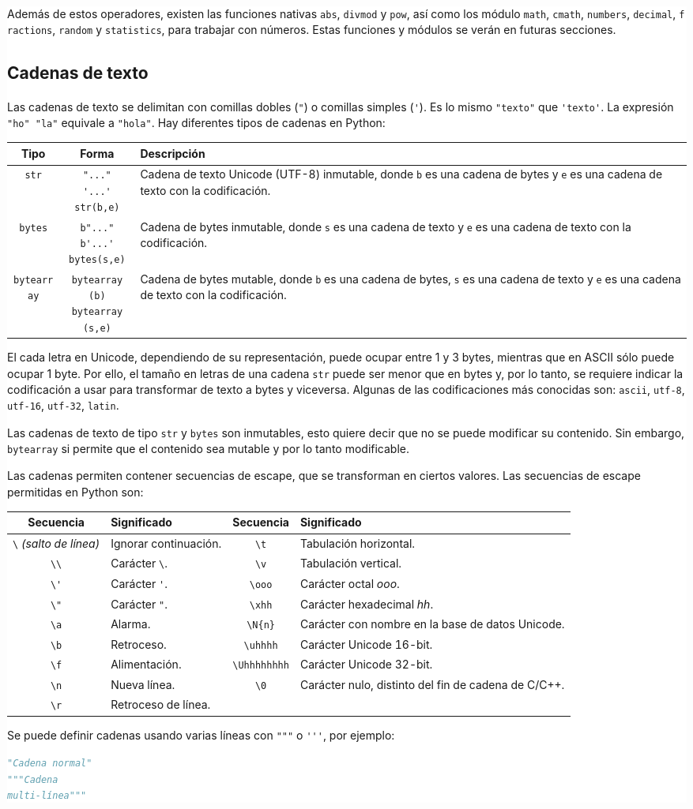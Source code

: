 Además de estos operadores, existen las funciones nativas `abs`, `divmod` y `pow`, así como los módulo `math`, `cmath`, `numbers`, `decimal`, `fractions`, `random` y `statistics`, para trabajar con números. Estas funciones y módulos se verán en futuras secciones.

## Cadenas de texto

Las cadenas de texto se delimitan con comillas dobles (`"`) o comillas simples (`'`). Es lo mismo `"texto"` que `'texto'`. La expresión `"ho" "la"` equivale a `"hola"`. Hay diferentes tipos de cadenas en Python:

| Tipo | Forma | Descripción |
|:----:|:-----:|:------------|
| `str` | `"..."`<br/>`'...'`<br/>`str(b,e)` | Cadena de texto Unicode (UTF-8) inmutable, donde `b` es una cadena de bytes y `e` es una cadena de texto con la codificación. |
| `bytes` | `b"..."`<br/>`b'...'`<br/>`bytes(s,e)` | Cadena de bytes inmutable, donde `s` es una cadena de texto y `e` es una cadena de texto con la codificación. |
| `bytearray` | `bytearray(b)`<br/>`bytearray(s,e)` | Cadena de bytes mutable, donde `b` es una cadena de bytes, `s` es una cadena de texto y `e` es una cadena de texto con la codificación. |

El cada letra en Unicode, dependiendo de su representación, puede ocupar entre 1 y 3 bytes, mientras que en ASCII sólo puede ocupar 1 byte. Por ello, el tamaño en letras de una cadena `str` puede ser menor que en bytes y, por lo tanto, se requiere indicar la codificación a usar para transformar de texto a bytes y viceversa. Algunas de las codificaciones más conocidas son: `ascii`, `utf-8`, `utf-16`, `utf-32`, `latin`.

Las cadenas de texto de tipo `str` y `bytes` son inmutables, esto quiere decir que no se puede modificar su contenido. Sin embargo, `bytearray` si permite que el contenido sea mutable y por lo tanto modificable.

Las cadenas permiten contener secuencias de escape, que se transforman en ciertos valores. Las secuencias de escape permitidas en Python son:

| Secuencia | Significado | Secuencia | Significado |
|:---------:|:------------|:---------:|:------------|
| `\` *(salto de línea)* | Ignorar continuación. | `\t` | Tabulación horizontal. |
| `\\` | Carácter `\`. | `\v` | Tabulación vertical. |
| `\'` | Carácter `'`. | `\ooo` | Carácter octal *ooo*. |
| `\"` | Carácter `"`. | `\xhh` | Carácter hexadecimal *hh*. |
| `\a` | Alarma. | `\N{n}` | Carácter con nombre en la base de datos Unicode. |
| `\b` | Retroceso. | `\uhhhh` | Carácter Unicode 16-bit. |
| `\f` | Alimentación. | `\Uhhhhhhhh` | Carácter Unicode 32-bit. |
| `\n` | Nueva línea. | `\0` | Carácter nulo, distinto del fin de cadena de C/C++. |
| `\r` | Retroceso de línea. | | |

Se puede definir cadenas usando varias líneas con `"""` o `'''`, por ejemplo:

```Python
"Cadena normal"
"""Cadena
multi-línea"""
```
